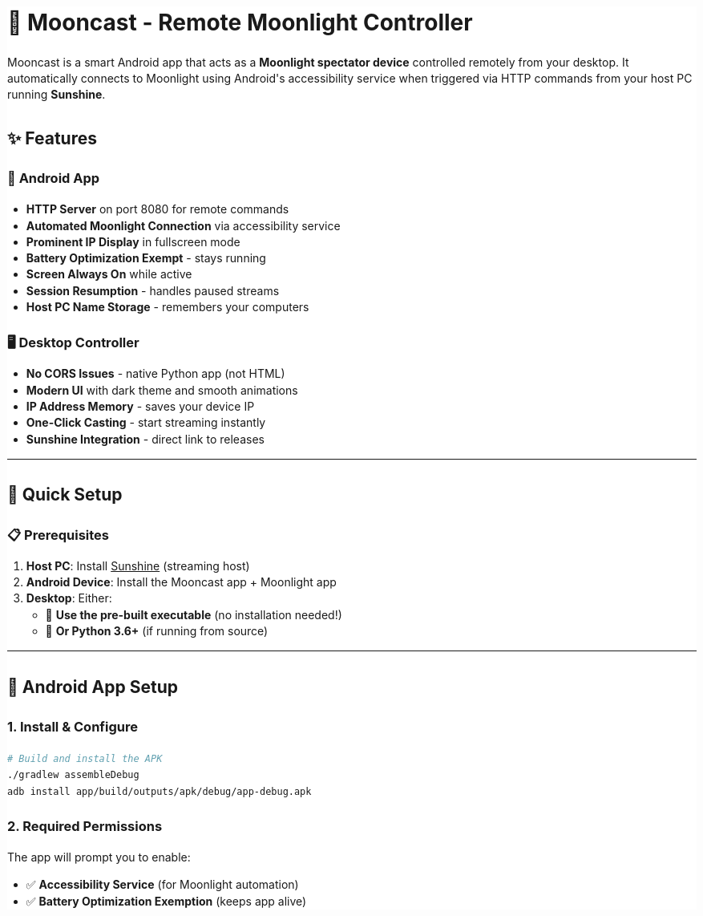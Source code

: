 # 🌙 Mooncast - Remote Moonlight Controller

Mooncast is a smart Android app that acts as a **Moonlight spectator device** controlled remotely from your desktop. It automatically connects to Moonlight using Android's accessibility service when triggered via HTTP commands from your host PC running **Sunshine**.

## ✨ Features

### 📱 **Android App**
- **HTTP Server** on port 8080 for remote commands
- **Automated Moonlight Connection** via accessibility service
- **Prominent IP Display** in fullscreen mode
- **Battery Optimization Exempt** - stays running
- **Screen Always On** while active
- **Session Resumption** - handles paused streams
- **Host PC Name Storage** - remembers your computers

### 🖥️ **Desktop Controller**
- **No CORS Issues** - native Python app (not HTML)
- **Modern UI** with dark theme and smooth animations
- **IP Address Memory** - saves your device IP
- **One-Click Casting** - start streaming instantly
- **Sunshine Integration** - direct link to releases

---

## 🚀 Quick Setup

### 📋 **Prerequisites**
1. **Host PC**: Install [Sunshine](https://github.com/LizardByte/Sunshine/releases) (streaming host)
2. **Android Device**: Install the Mooncast app + Moonlight app
3. **Desktop**: Either:
   - 🎯 **Use the pre-built executable** (no installation needed!)
   - 🐍 **Or Python 3.6+** (if running from source)

---

## 📱 **Android App Setup**

### 1. **Install & Configure**
```bash
# Build and install the APK
./gradlew assembleDebug
adb install app/build/outputs/apk/debug/app-debug.apk
```

### 2. **Required Permissions**
The app will prompt you to enable:
- ✅ **Accessibility Service** (for Moonlight automation)
- ✅ **Battery Optimization Exemption** (keeps app alive)
